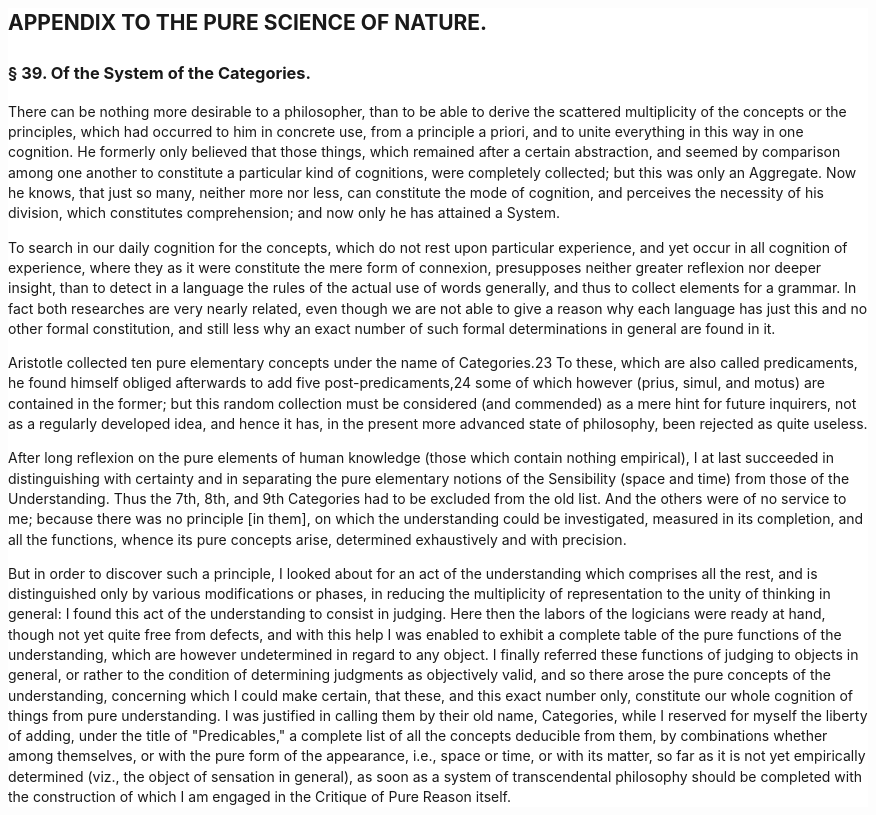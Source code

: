 ## APPENDIX TO THE PURE SCIENCE OF NATURE.

### § 39.  Of the System of the Categories.

There can be nothing more desirable to a philosopher, than to be able to derive the scattered multiplicity of the concepts or the principles, which had occurred to him in concrete use, from a principle a priori, and to unite everything in this way in one cognition. He formerly only believed that those things, which remained after a certain abstraction, and seemed by comparison among one another to constitute a particular kind of cognitions, were completely collected; but this was only an Aggregate. Now he knows, that just so many, neither more nor less, can constitute the mode of cognition, and perceives the necessity of his division, which constitutes comprehension; and now only he has attained a System.

To search in our daily cognition for the concepts, which do not rest upon particular experience, and yet occur in all cognition of experience, where they as it were constitute the mere form of connexion, presupposes neither greater reflexion nor deeper insight, than to detect in a language the rules of the actual use of words generally, and thus to collect elements for a grammar. In fact both researches are very nearly related, even though we are not able to give a reason why each language has just this and no other formal constitution, and still less why an exact number of such formal determinations in general are found in it.

Aristotle collected ten pure elementary concepts under the name of Categories.23 To these, which are also called predicaments, he found himself obliged afterwards to add five post-predicaments,24 some of which however (prius, simul, and motus) are contained in the former; but this random collection must be considered (and commended) as a mere hint for future inquirers, not as a regularly developed idea, and hence it has, in the present more advanced state of philosophy, been rejected as quite useless.

After long reflexion on the pure elements of human knowledge (those which contain nothing empirical), I at last succeeded in distinguishing with certainty and in separating the pure elementary notions of the Sensibility (space and time) from those of the Understanding. Thus the 7th, 8th, and 9th Categories had to be excluded from the old list. And the others were of no service to me; because there was no principle [in them], on which the understanding could be investigated, measured in its completion, and all the functions, whence its pure concepts arise, determined exhaustively and with precision.

But in order to discover such a principle, I looked about for an act of the understanding which comprises all the rest, and is distinguished only by various modifications or phases, in reducing the multiplicity of representation to the unity of thinking in general: I found this act of the understanding to consist in judging. Here then the labors of the logicians were ready at hand, though not yet quite free from defects, and with this help I was enabled to exhibit a complete table of the pure functions of the understanding, which are however undetermined in regard to any object. I finally referred these functions of judging to objects in general, or rather to the condition of determining judgments as objectively valid, and so there arose the pure concepts of the understanding, concerning which I could make certain, that these, and this exact number only, constitute our whole cognition of things from pure understanding. I was justified in calling them by their old name, Categories, while I reserved for myself the liberty of adding, under the title of "Predicables," a complete list of all the concepts deducible from them, by combinations whether among themselves, or with the pure form of the appearance, i.e., space or time, or with its matter, so far as it is not yet empirically determined (viz., the object of sensation in general), as soon as a system of transcendental philosophy should be completed with the construction of which I am engaged in the Critique of Pure Reason itself.

